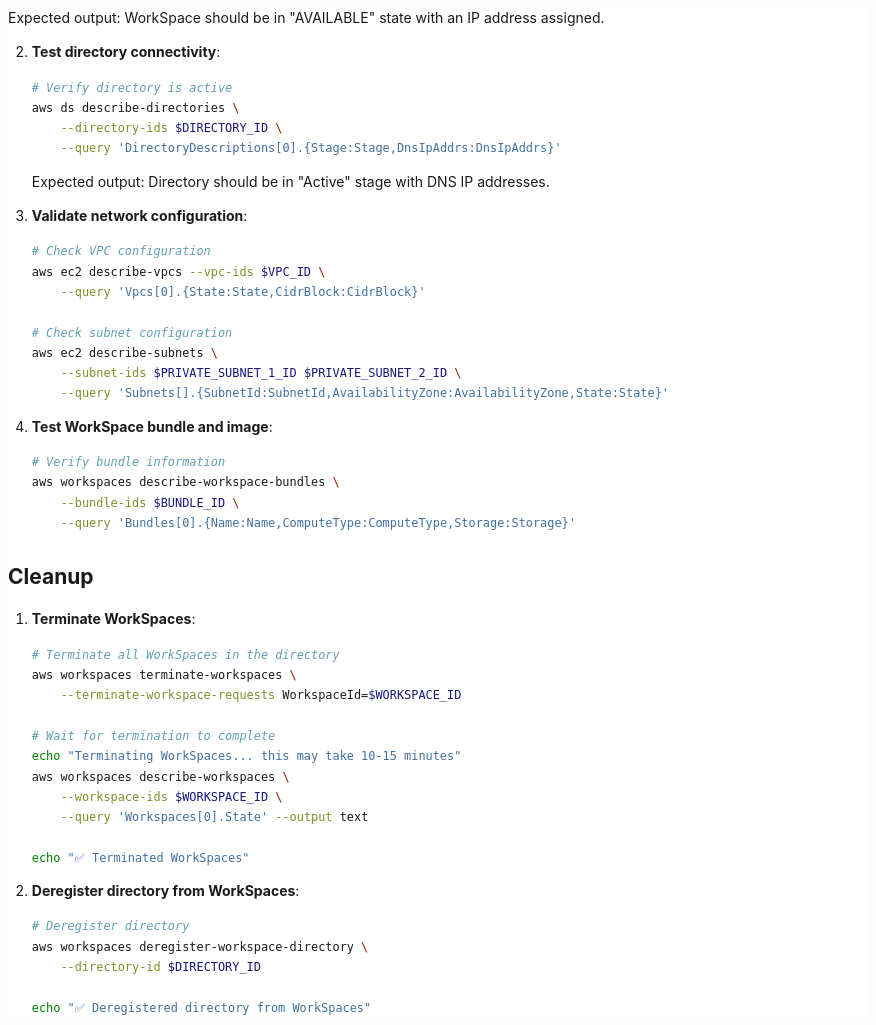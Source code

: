    Expected output: WorkSpace should be in "AVAILABLE" state with an IP address assigned.

2. **Test directory connectivity**:

   ```bash
   # Verify directory is active
   aws ds describe-directories \
       --directory-ids $DIRECTORY_ID \
       --query 'DirectoryDescriptions[0].{Stage:Stage,DnsIpAddrs:DnsIpAddrs}'
   ```

   Expected output: Directory should be in "Active" stage with DNS IP addresses.

3. **Validate network configuration**:

   ```bash
   # Check VPC configuration
   aws ec2 describe-vpcs --vpc-ids $VPC_ID \
       --query 'Vpcs[0].{State:State,CidrBlock:CidrBlock}'
   
   # Check subnet configuration
   aws ec2 describe-subnets \
       --subnet-ids $PRIVATE_SUBNET_1_ID $PRIVATE_SUBNET_2_ID \
       --query 'Subnets[].{SubnetId:SubnetId,AvailabilityZone:AvailabilityZone,State:State}'
   ```

4. **Test WorkSpace bundle and image**:

   ```bash
   # Verify bundle information
   aws workspaces describe-workspace-bundles \
       --bundle-ids $BUNDLE_ID \
       --query 'Bundles[0].{Name:Name,ComputeType:ComputeType,Storage:Storage}'
   ```

## Cleanup

1. **Terminate WorkSpaces**:

   ```bash
   # Terminate all WorkSpaces in the directory
   aws workspaces terminate-workspaces \
       --terminate-workspace-requests WorkspaceId=$WORKSPACE_ID
   
   # Wait for termination to complete
   echo "Terminating WorkSpaces... this may take 10-15 minutes"
   aws workspaces describe-workspaces \
       --workspace-ids $WORKSPACE_ID \
       --query 'Workspaces[0].State' --output text
   
   echo "✅ Terminated WorkSpaces"
   ```

2. **Deregister directory from WorkSpaces**:

   ```bash
   # Deregister directory
   aws workspaces deregister-workspace-directory \
       --directory-id $DIRECTORY_ID
   
   echo "✅ Deregistered directory from WorkSpaces"
   ```
